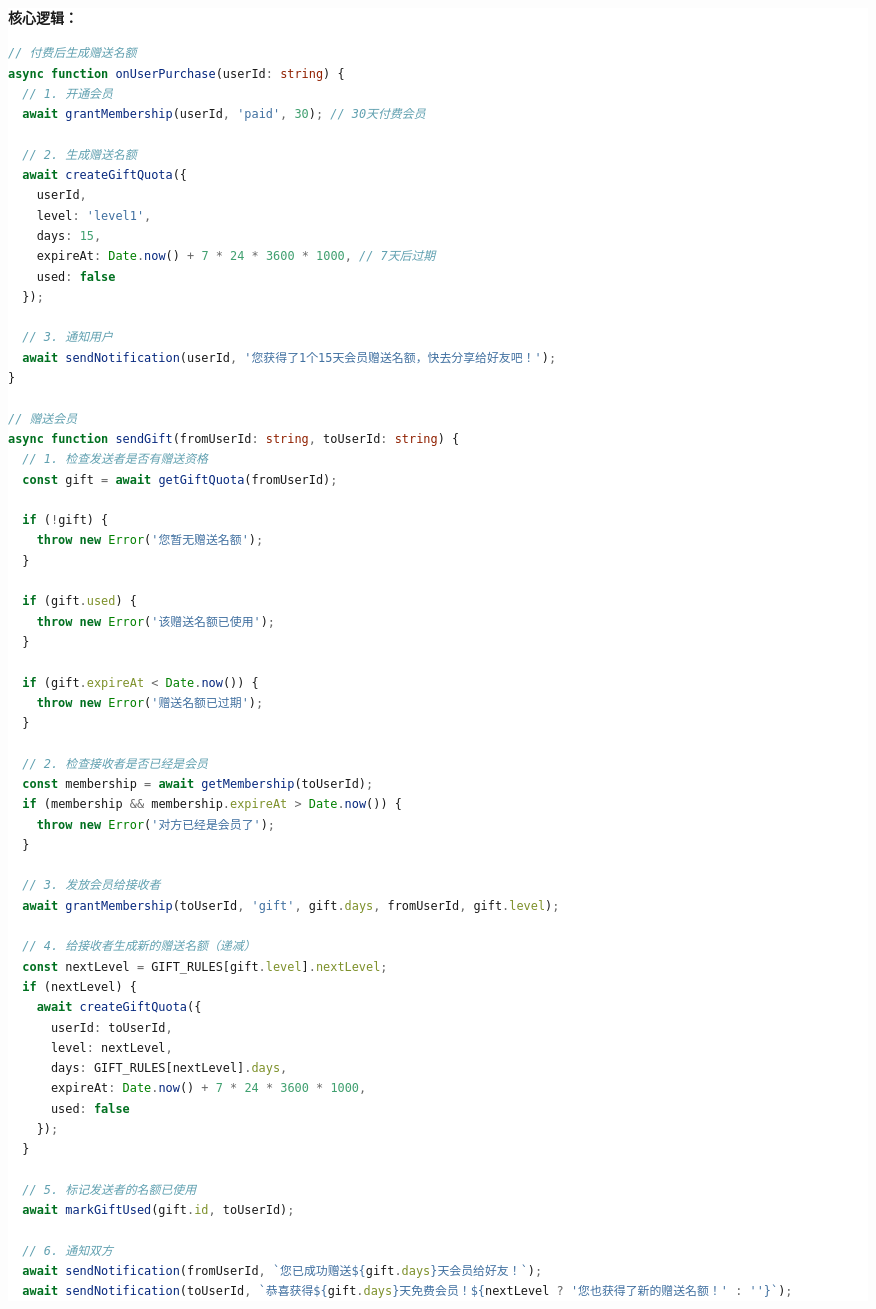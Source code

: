 **核心逻辑：**
```typescript
// 付费后生成赠送名额
async function onUserPurchase(userId: string) {
  // 1. 开通会员
  await grantMembership(userId, 'paid', 30); // 30天付费会员
  
  // 2. 生成赠送名额
  await createGiftQuota({
    userId,
    level: 'level1',
    days: 15,
    expireAt: Date.now() + 7 * 24 * 3600 * 1000, // 7天后过期
    used: false
  });
  
  // 3. 通知用户
  await sendNotification(userId, '您获得了1个15天会员赠送名额，快去分享给好友吧！');
}

// 赠送会员
async function sendGift(fromUserId: string, toUserId: string) {
  // 1. 检查发送者是否有赠送资格
  const gift = await getGiftQuota(fromUserId);
  
  if (!gift) {
    throw new Error('您暂无赠送名额');
  }
  
  if (gift.used) {
    throw new Error('该赠送名额已使用');
  }
  
  if (gift.expireAt < Date.now()) {
    throw new Error('赠送名额已过期');
  }
  
  // 2. 检查接收者是否已经是会员
  const membership = await getMembership(toUserId);
  if (membership && membership.expireAt > Date.now()) {
    throw new Error('对方已经是会员了');
  }
  
  // 3. 发放会员给接收者
  await grantMembership(toUserId, 'gift', gift.days, fromUserId, gift.level);
  
  // 4. 给接收者生成新的赠送名额（递减）
  const nextLevel = GIFT_RULES[gift.level].nextLevel;
  if (nextLevel) {
    await createGiftQuota({
      userId: toUserId,
      level: nextLevel,
      days: GIFT_RULES[nextLevel].days,
      expireAt: Date.now() + 7 * 24 * 3600 * 1000,
      used: false
    });
  }
  
  // 5. 标记发送者的名额已使用
  await markGiftUsed(gift.id, toUserId);
  
  // 6. 通知双方
  await sendNotification(fromUserId, `您已成功赠送${gift.days}天会员给好友！`);
  await sendNotification(toUserId, `恭喜获得${gift.days}天免费会员！${nextLevel ? '您也获得了新的赠送名额！' : ''}`);
```